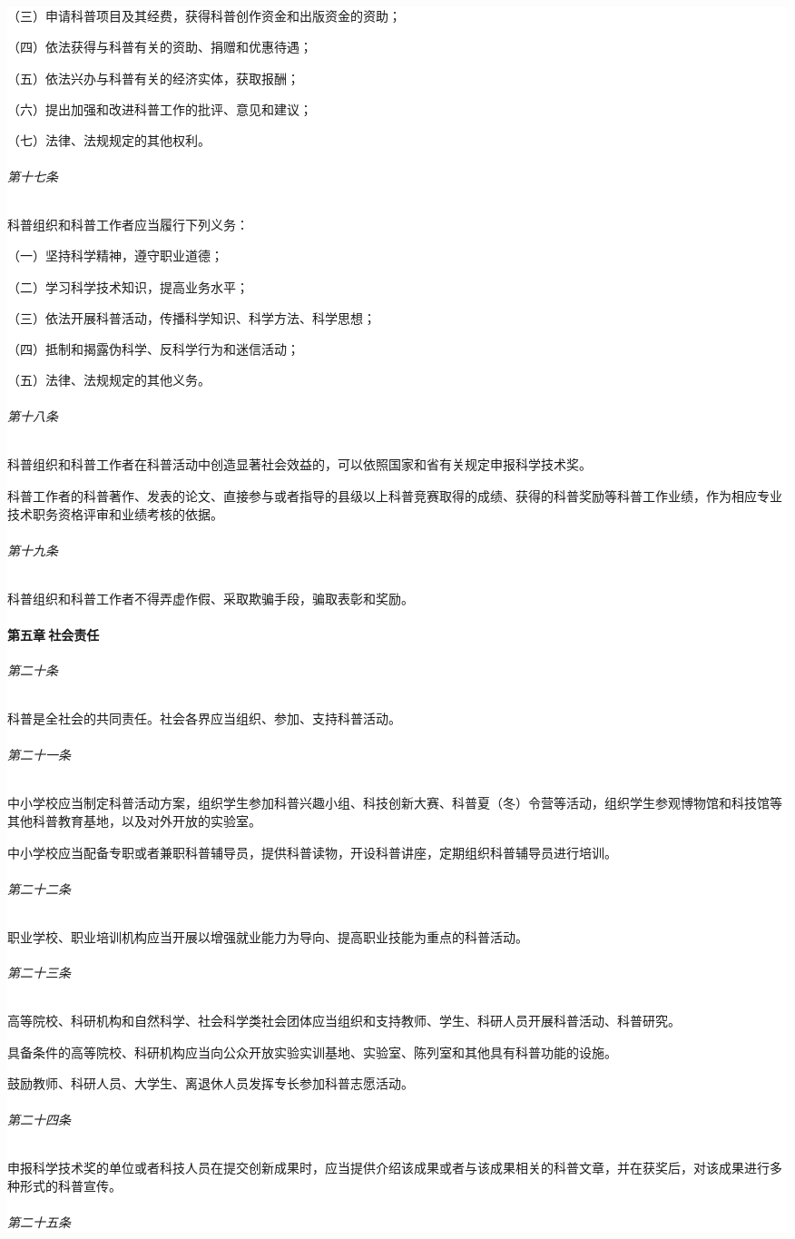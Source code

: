 （三）申请科普项目及其经费，获得科普创作资金和出版资金的资助；

（四）依法获得与科普有关的资助、捐赠和优惠待遇；

（五）依法兴办与科普有关的经济实体，获取报酬；

（六）提出加强和改进科普工作的批评、意见和建议；

（七）法律、法规规定的其他权利。

###### 第十七条

科普组织和科普工作者应当履行下列义务：

（一）坚持科学精神，遵守职业道德；

（二）学习科学技术知识，提高业务水平；

（三）依法开展科普活动，传播科学知识、科学方法、科学思想；

（四）抵制和揭露伪科学、反科学行为和迷信活动；

（五）法律、法规规定的其他义务。

###### 第十八条

科普组织和科普工作者在科普活动中创造显著社会效益的，可以依照国家和省有关规定申报科学技术奖。

科普工作者的科普著作、发表的论文、直接参与或者指导的县级以上科普竞赛取得的成绩、获得的科普奖励等科普工作业绩，作为相应专业技术职务资格评审和业绩考核的依据。

###### 第十九条

科普组织和科普工作者不得弄虚作假、采取欺骗手段，骗取表彰和奖励。

#### 第五章 社会责任

###### 第二十条

科普是全社会的共同责任。社会各界应当组织、参加、支持科普活动。

###### 第二十一条

中小学校应当制定科普活动方案，组织学生参加科普兴趣小组、科技创新大赛、科普夏（冬）令营等活动，组织学生参观博物馆和科技馆等其他科普教育基地，以及对外开放的实验室。

中小学校应当配备专职或者兼职科普辅导员，提供科普读物，开设科普讲座，定期组织科普辅导员进行培训。

###### 第二十二条

职业学校、职业培训机构应当开展以增强就业能力为导向、提高职业技能为重点的科普活动。

###### 第二十三条

高等院校、科研机构和自然科学、社会科学类社会团体应当组织和支持教师、学生、科研人员开展科普活动、科普研究。

具备条件的高等院校、科研机构应当向公众开放实验实训基地、实验室、陈列室和其他具有科普功能的设施。

鼓励教师、科研人员、大学生、离退休人员发挥专长参加科普志愿活动。

###### 第二十四条

申报科学技术奖的单位或者科技人员在提交创新成果时，应当提供介绍该成果或者与该成果相关的科普文章，并在获奖后，对该成果进行多种形式的科普宣传。

###### 第二十五条

